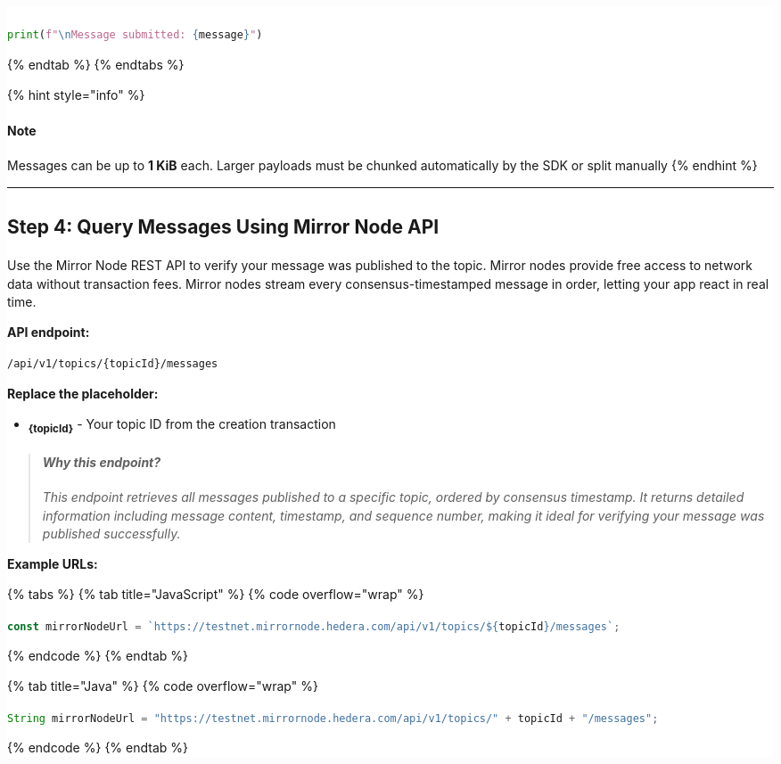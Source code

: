 ```python

print(f"\nMessage submitted: {message}")
```
{% endtab %}
{% endtabs %}

{% hint style="info" %}
#### **Note**

Messages can be up to **1 KiB** each. Larger payloads must be chunked automatically by the SDK or split manually
{% endhint %}

***

## Step 4: Query Messages Using Mirror Node API

Use the Mirror Node REST API to verify your message was published to the topic. Mirror nodes provide free access to network data without transaction fees. Mirror nodes stream every consensus-timestamped message in order, letting your app react in real time.

**API endpoint:**

```
/api/v1/topics/{topicId}/messages
```

**Replace the placeholder:**

* <sub>**{topicId}**</sub> - Your topic ID from the creation transaction

> #### _Why this endpoint?_&#x20;
>
> _This endpoint retrieves all messages published to a specific topic, ordered by consensus timestamp. It returns detailed information including message content, timestamp, and sequence number, making it ideal for verifying your message was published successfully._

**Example URLs:**

{% tabs %}
{% tab title="JavaScript" %}
{% code overflow="wrap" %}
```javascript
const mirrorNodeUrl = `https://testnet.mirrornode.hedera.com/api/v1/topics/${topicId}/messages`;
```
{% endcode %}
{% endtab %}

{% tab title="Java" %}
{% code overflow="wrap" %}
```java
String mirrorNodeUrl = "https://testnet.mirrornode.hedera.com/api/v1/topics/" + topicId + "/messages";
```
{% endcode %}
{% endtab %}
